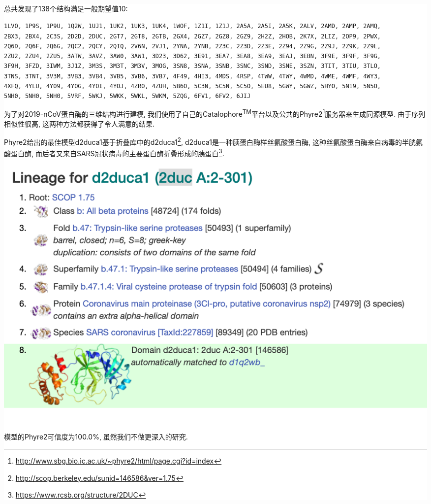 总共发现了138个结构满足一般期望值10:

	1LVO, 1P9S, 1P9U, 1Q2W, 1UJ1, 1UK2, 1UK3, 1UK4, 1WOF, 1Z1I, 1Z1J, 2A5A, 2A5I, 2A5K, 2ALV, 2AMD, 2AMP, 2AMQ,
	2BX3, 2BX4, 2C3S, 2D2D, 2DUC, 2GT7, 2GT8, 2GTB, 2GX4, 2GZ7, 2GZ8, 2GZ9, 2H2Z, 2HOB, 2K7X, 2LIZ, 2OP9, 2PWX,
	2Q6D, 2Q6F, 2Q6G, 2QC2, 2QCY, 2QIQ, 2V6N, 2VJ1, 2YNA, 2YNB, 2Z3C, 2Z3D, 2Z3E, 2Z94, 2Z9G, 2Z9J, 2Z9K, 2Z9L,
	2ZU2, 2ZU4, 2ZU5, 3ATW, 3AVZ, 3AW0, 3AW1, 3D23, 3D62, 3E91, 3EA7, 3EA8, 3EA9, 3EAJ, 3EBN, 3F9E, 3F9F, 3F9G,
	3F9H, 3FZD, 3IWM, 3J1Z, 3M3S, 3M3T, 3M3V, 3MOG, 3SN8, 3SNA, 3SNB, 3SNC, 3SND, 3SNE, 3SZN, 3TIT, 3TIU, 3TLO,
	3TNS, 3TNT, 3V3M, 3VB3, 3VB4, 3VB5, 3VB6, 3VB7, 4F49, 4HI3, 4MDS, 4RSP, 4TWW, 4TWY, 4WMD, 4WME, 4WMF, 4WY3,
	4XFQ, 4YLU, 4YO9, 4YOG, 4YOI, 4YOJ, 4ZRO, 4ZUH, 5B6O, 5C3N, 5C5N, 5C5O, 5EU8, 5GWY, 5GWZ, 5HYO, 5N19, 5N5O,
	5NH0, 5NH0, 5NH0, 5VRF, 5WKJ, 5WKK, 5WKL, 5WKM, 5ZQG, 6FV1, 6FV2, 6JIJ

为了对2019-nCoV蛋白酶的三维结构进行建模, 我们使用了自己的Catalophore<sup>TM</sup>平台以及公共的Phyre2[^xx]服务器来生成同源模型. 由于序列相似性很高, 这两种方法都获得了令人满意的结果.

Phyre2给出的最佳模型d2duca1基于折叠库中的d2duca1[^xxi], d2duca1是一种胰蛋白酶样丝氨酸蛋白酶, 这种丝氨酸蛋白酶来自病毒的半胱氨酸蛋白酶, 而后者又来自SARS冠状病毒的主要蛋白酶折叠形成的胰蛋白[^xxii].

![](/pic/2019-nCoV/Fig4.png)

模型的Phyre2可信度为100.0%, 虽然我们不做更深入的研究.


[^i]: https://www.who.int/publications-detail/surveillance-case-definitions-for-human-infection-with-novel-coronavirus-(ncov)
[^ii]: https://www.bbc.com/news/world-asia-china-51217455
[^iii]: https://edition.cnn.com/2020/01/23/china/wuhan-coronavirus-update-intl-hnk/index.html
[^iv]: https://www.cbc.ca/news/health/coronavirus-human-to-human-1.5433187
[^v]: https://www.reuters.com/article/us-china-health-pneumonia-who-idUSKBN1ZD16J
[^vi]: https://en.wikipedia.org/wiki/Novel_coronavirus_(2019-nCoV)
[^vii]: https://link.springer.com/protocol/10.1007%2F978-1-4939-2438-7_1
[^viii]: https://www.asiatimes.com/2020/01/article/wuhan-disease-spread-by-bats-animals-expert/
[^ix]: https://www.webmd.com/lung/news/20200122/what-to-know-about-new-coronavirus-from-china
[^x]: https://proteopedia.org/wiki/index.php/HIV-1_protease
[^xi]: https://bmcgenomics.biomedcentral.com/articles/10.1186/1471-2164-15-S7-S5
[^xii]: https://pubchem.ncbi.nlm.nih.gov/compound/Mozenavir
[^xiii]: https://www.biorxiv.org/content/10.1101/2020.01.20.913368v1
[^xiv]: https://www.biorxiv.org/content/10.1101/2020.01.20.913368v1
[^xv]: https://www.ncbi.nlm.nih.gov/nuccore/MN908947
[^xvi]: https://www.ncbi.nlm.nih.gov/nuccore/MN908947.3?location=266:13468,13468:21555
[^xvii]: https://www.rcsb.org/structure/5N5O
[^xviii]: https://www.rcsb.org/structure/3TLO
[^xix]: https://www.rcsb.org/structure/2A5K
[^xx]: http://www.sbg.bio.ic.ac.uk/~phyre2/html/page.cgi?id=index
[^xxi]: http://scop.berkeley.edu/sunid=146586&ver=1.75
[^xxii]: https://www.rcsb.org/structure/2DUC
[^xxiii]: https://www.rcsb.org/structure/2H2Z
[^xxiv]: http://europepmc.org/article/med/17189639